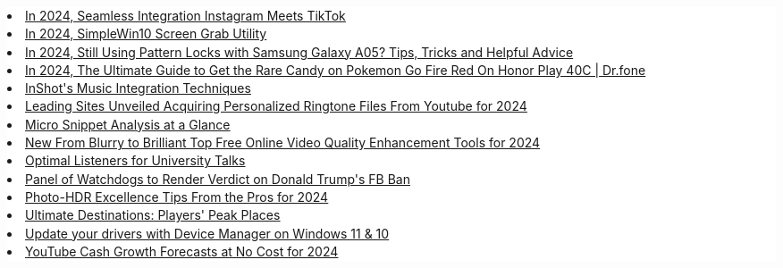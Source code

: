 <li><a href="https://fox-glue.techidaily.com/in-2024-seamless-integration-instagram-meets-tiktok/"><u>In 2024, Seamless Integration  Instagram Meets TikTok</u></a></li>
<li><a href="https://visual-screen-recording.techidaily.com/in-2024-simplewin10-screen-grab-utility/"><u>In 2024, SimpleWin10 Screen Grab Utility</u></a></li>
<li><a href="https://android-unlock.techidaily.com/in-2024-still-using-pattern-locks-with-samsung-galaxy-a05-tips-tricks-and-helpful-advice-by-drfone-android/"><u>In 2024, Still Using Pattern Locks with Samsung Galaxy A05? Tips, Tricks and Helpful Advice</u></a></li>
<li><a href="https://pokemon-go-android.techidaily.com/in-2024-the-ultimate-guide-to-get-the-rare-candy-on-pokemon-go-fire-red-on-honor-play-40c-drfone-by-drfone-virtual-android/"><u>In 2024, The Ultimate Guide to Get the Rare Candy on Pokemon Go Fire Red On Honor Play 40C | Dr.fone</u></a></li>
<li><a href="https://extra-tips.techidaily.com/inshots-music-integration-techniques/"><u>InShot's Music Integration Techniques</u></a></li>
<li><a href="https://fox-glue.techidaily.com/leading-sites-unveiled-acquiring-personalized-ringtone-files-from-youtube-for-2024/"><u>Leading Sites Unveiled  Acquiring Personalized Ringtone Files From Youtube for 2024</u></a></li>
<li><a href="https://youtube-blog.techidaily.com/-snippet-analysis-at-a-glance/"><u>Micro Snippet Analysis at a Glance</u></a></li>
<li><a href="https://ai-video-apps.techidaily.com/new-from-blurry-to-brilliant-top-free-online-video-quality-enhancement-tools-for-2024/"><u>New From Blurry to Brilliant Top Free Online Video Quality Enhancement Tools for 2024</u></a></li>
<li><a href="https://screen-video-capture.techidaily.com/optimal-listeners-for-university-talks/"><u>Optimal Listeners for University Talks</u></a></li>
<li><a href="https://facebook.techidaily.com/panel-of-watchdogs-to-render-verdict-on-donald-trumps-fb-ban/"><u>Panel of Watchdogs to Render Verdict on Donald Trump's FB Ban</u></a></li>
<li><a href="https://fox-glue.techidaily.com/photo-hdr-excellence-tips-from-the-pros-for-2024/"><u>Photo-HDR Excellence  Tips From the Pros for 2024</u></a></li>
<li><a href="https://games-able.techidaily.com/ultimate-destinations-players-peak-places/"><u>Ultimate Destinations: Players' Peak Places</u></a></li>
<li><a href="https://techidaily.com/update-your-drivers-with-device-manager-on-windows-11-and-10-by-drivereasy-guide/"><u>Update your drivers with Device Manager on Windows 11 & 10</u></a></li>
<li><a href="https://facebook-record-videos.techidaily.com/youtube-cash-growth-forecasts-at-no-cost-for-2024/"><u>YouTube Cash Growth Forecasts at No Cost for 2024</u></a></li>
</ul></div>
